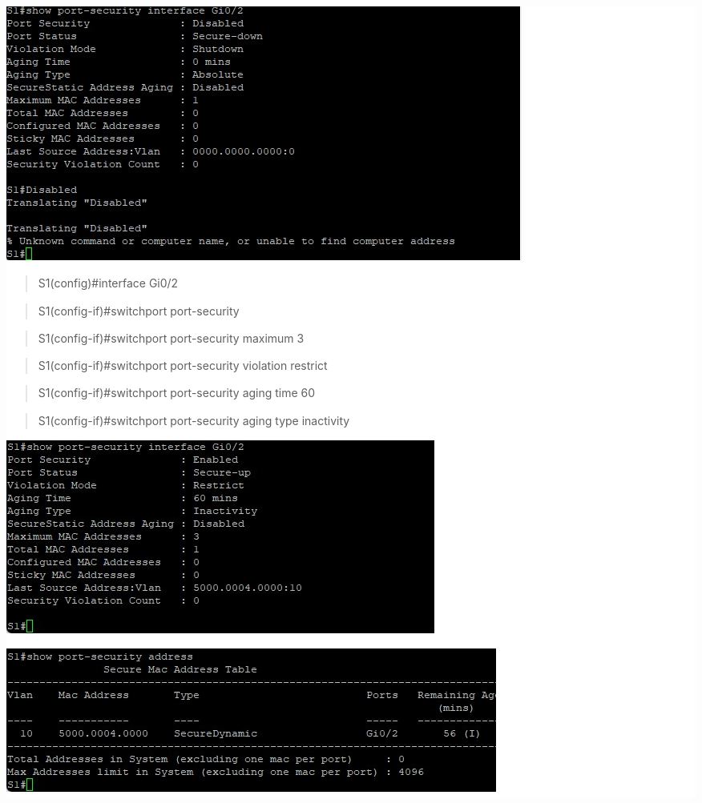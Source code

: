![](https://github.com/netdoms/repozit/blob/main/labs_otus/lab_20/6.jpg "")

> S1(config)#interface Gi0/2

> S1(config-if)#switchport port-security

> S1(config-if)#switchport port-security maximum 3

> S1(config-if)#switchport port-security violation restrict

> S1(config-if)#switchport port-security aging time 60

> S1(config-if)#switchport port-security aging type inactivity

![](https://github.com/netdoms/repozit/blob/main/labs_otus/lab_20/7.jpg "")

![](https://github.com/netdoms/repozit/blob/main/labs_otus/lab_20/8.jpg "")
